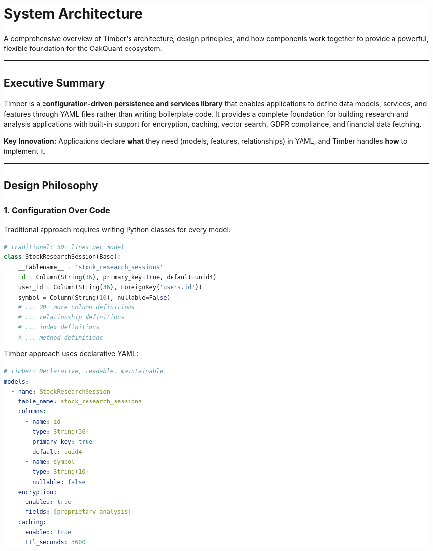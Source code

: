 # System Architecture

A comprehensive overview of Timber's architecture, design principles, and how components work together to provide a powerful, flexible foundation for the OakQuant ecosystem.

---

## Executive Summary

Timber is a **configuration-driven persistence and services library** that enables applications to define data models, services, and features through YAML files rather than writing boilerplate code. It provides a complete foundation for building research and analysis applications with built-in support for encryption, caching, vector search, GDPR compliance, and financial data fetching.

**Key Innovation:** Applications declare **what** they need (models, features, relationships) in YAML, and Timber handles **how** to implement it.

---

## Design Philosophy

### 1. Configuration Over Code

Traditional approach requires writing Python classes for every model:

```python
# Traditional: 50+ lines per model
class StockResearchSession(Base):
    __tablename__ = 'stock_research_sessions'
    id = Column(String(36), primary_key=True, default=uuid4)
    user_id = Column(String(36), ForeignKey('users.id'))
    symbol = Column(String(10), nullable=False)
    # ... 20+ more column definitions
    # ... relationship definitions
    # ... index definitions
    # ... method definitions
```

Timber approach uses declarative YAML:

```yaml
# Timber: Declarative, readable, maintainable
models:
  - name: StockResearchSession
    table_name: stock_research_sessions
    columns:
      - name: id
        type: String(36)
        primary_key: true
        default: uuid4
      - name: symbol
        type: String(10)
        nullable: false
    encryption:
      enabled: true
      fields: [proprietary_analysis]
    caching:
      enabled: true
      ttl_seconds: 3600
```
